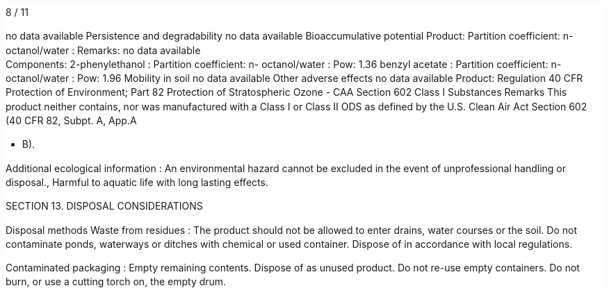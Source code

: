 8 / 11 
 
no data available 
Persistence and degradability 
no data available 
Bioaccumulative potential 
Product: 
Partition coefficient: n-
octanol/water 
: Remarks: no data available  
Components: 
2-phenylethanol : 
Partition coefficient: n-
octanol/water 
: Pow: 1.36 
benzyl acetate : 
Partition coefficient: n-
octanol/water 
: Pow: 1.96 
Mobility in soil 
no data available 
Other adverse effects 
no data available 
Product: 
Regulation 
40 CFR Protection of Environment; Part 82 Protection of 
Stratospheric Ozone - CAA Section 602 Class I 
Substances 
Remarks 
This product neither contains, nor was manufactured 
with a Class I or Class II ODS as defined by the U.S. 
Clean Air Act Section 602 (40 CFR 82, Subpt. A, App.A 
+ B). 
 
Additional ecological 
information 
:  An environmental hazard cannot be excluded in the 
event of unprofessional handling or disposal., Harmful to 
aquatic life with long lasting effects. 
 
 
 
SECTION 13. DISPOSAL CONSIDERATIONS 
 
Disposal methods 
Waste from residues 
: The product should not be allowed to enter drains, water 
courses or the soil. 
Do not contaminate ponds, waterways or ditches with 
chemical or used container. 
Dispose of in accordance with local regulations. 
 
Contaminated packaging 
: Empty remaining contents. 
Dispose of as unused product. 
Do not re-use empty containers. 
Do not burn, or use a cutting torch on, the empty drum. 
 